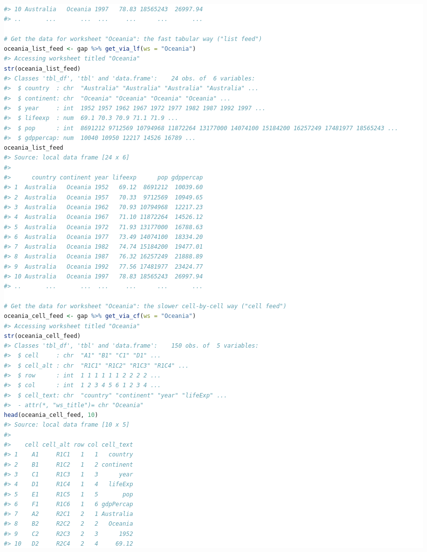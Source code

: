 ``` r
#> 10 Australia   Oceania 1997   78.83 18565243  26997.94
#> ..       ...       ...  ...     ...      ...       ...

# Get the data for worksheet "Oceania": the fast tabular way ("list feed")
oceania_list_feed <- gap %>% get_via_lf(ws = "Oceania") 
#> Accessing worksheet titled "Oceania"
str(oceania_list_feed)
#> Classes 'tbl_df', 'tbl' and 'data.frame':    24 obs. of  6 variables:
#>  $ country  : chr  "Australia" "Australia" "Australia" "Australia" ...
#>  $ continent: chr  "Oceania" "Oceania" "Oceania" "Oceania" ...
#>  $ year     : int  1952 1957 1962 1967 1972 1977 1982 1987 1992 1997 ...
#>  $ lifeexp  : num  69.1 70.3 70.9 71.1 71.9 ...
#>  $ pop      : int  8691212 9712569 10794968 11872264 13177000 14074100 15184200 16257249 17481977 18565243 ...
#>  $ gdppercap: num  10040 10950 12217 14526 16789 ...
oceania_list_feed
#> Source: local data frame [24 x 6]
#> 
#>      country continent year lifeexp      pop gdppercap
#> 1  Australia   Oceania 1952   69.12  8691212  10039.60
#> 2  Australia   Oceania 1957   70.33  9712569  10949.65
#> 3  Australia   Oceania 1962   70.93 10794968  12217.23
#> 4  Australia   Oceania 1967   71.10 11872264  14526.12
#> 5  Australia   Oceania 1972   71.93 13177000  16788.63
#> 6  Australia   Oceania 1977   73.49 14074100  18334.20
#> 7  Australia   Oceania 1982   74.74 15184200  19477.01
#> 8  Australia   Oceania 1987   76.32 16257249  21888.89
#> 9  Australia   Oceania 1992   77.56 17481977  23424.77
#> 10 Australia   Oceania 1997   78.83 18565243  26997.94
#> ..       ...       ...  ...     ...      ...       ...

# Get the data for worksheet "Oceania": the slower cell-by-cell way ("cell feed")
oceania_cell_feed <- gap %>% get_via_cf(ws = "Oceania") 
#> Accessing worksheet titled "Oceania"
str(oceania_cell_feed)
#> Classes 'tbl_df', 'tbl' and 'data.frame':    150 obs. of  5 variables:
#>  $ cell     : chr  "A1" "B1" "C1" "D1" ...
#>  $ cell_alt : chr  "R1C1" "R1C2" "R1C3" "R1C4" ...
#>  $ row      : int  1 1 1 1 1 1 2 2 2 2 ...
#>  $ col      : int  1 2 3 4 5 6 1 2 3 4 ...
#>  $ cell_text: chr  "country" "continent" "year" "lifeExp" ...
#>  - attr(*, "ws_title")= chr "Oceania"
head(oceania_cell_feed, 10)
#> Source: local data frame [10 x 5]
#> 
#>    cell cell_alt row col cell_text
#> 1    A1     R1C1   1   1   country
#> 2    B1     R1C2   1   2 continent
#> 3    C1     R1C3   1   3      year
#> 4    D1     R1C4   1   4   lifeExp
#> 5    E1     R1C5   1   5       pop
#> 6    F1     R1C6   1   6 gdpPercap
#> 7    A2     R2C1   2   1 Australia
#> 8    B2     R2C2   2   2   Oceania
#> 9    C2     R2C3   2   3      1952
#> 10   D2     R2C4   2   4     69.12
```
